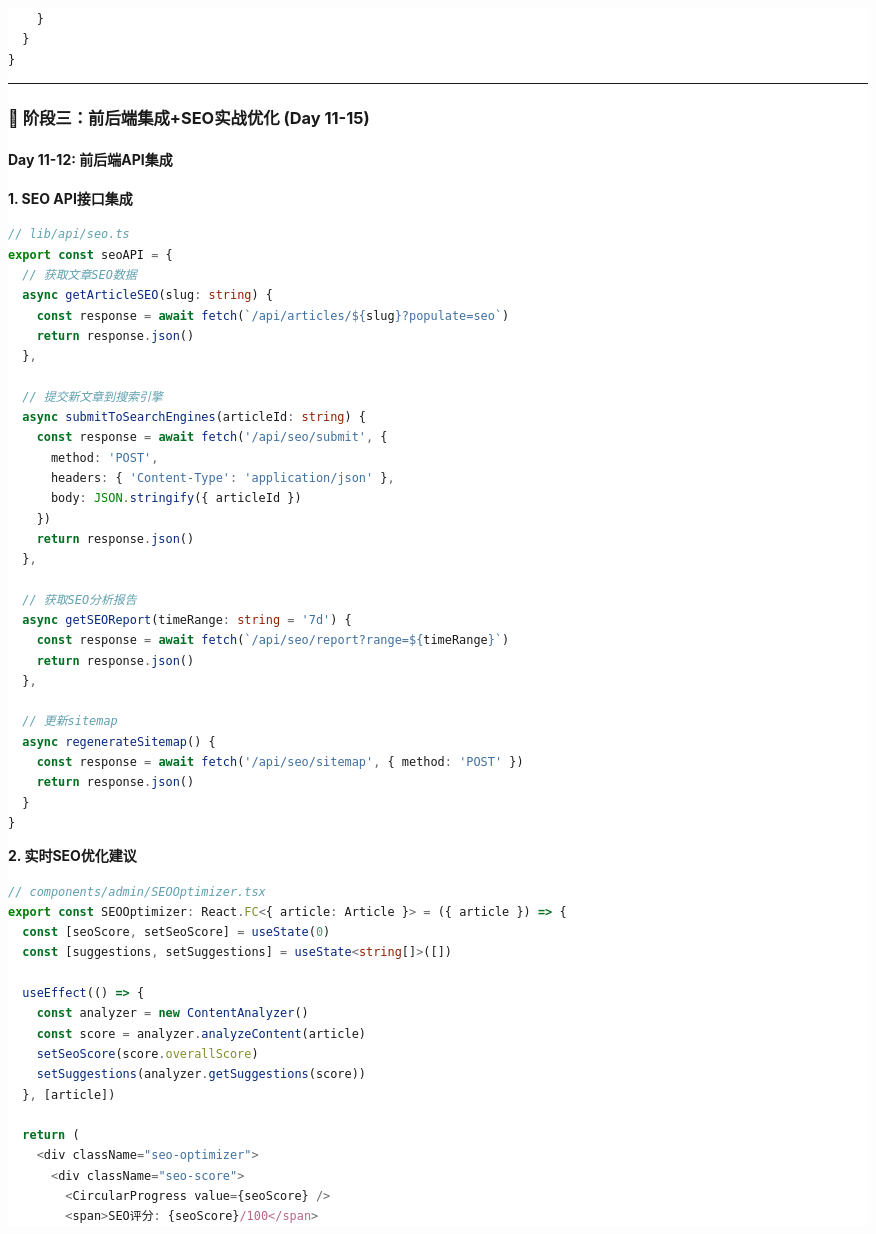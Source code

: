 ```typescript
    }
  }
}
```

---

### 📅 **阶段三：前后端集成+SEO实战优化 (Day 11-15)**

#### **Day 11-12: 前后端API集成**

**1. SEO API接口集成**
```typescript
// lib/api/seo.ts
export const seoAPI = {
  // 获取文章SEO数据
  async getArticleSEO(slug: string) {
    const response = await fetch(`/api/articles/${slug}?populate=seo`)
    return response.json()
  },
  
  // 提交新文章到搜索引擎
  async submitToSearchEngines(articleId: string) {
    const response = await fetch('/api/seo/submit', {
      method: 'POST',
      headers: { 'Content-Type': 'application/json' },
      body: JSON.stringify({ articleId })
    })
    return response.json()
  },
  
  // 获取SEO分析报告
  async getSEOReport(timeRange: string = '7d') {
    const response = await fetch(`/api/seo/report?range=${timeRange}`)
    return response.json()
  },
  
  // 更新sitemap
  async regenerateSitemap() {
    const response = await fetch('/api/seo/sitemap', { method: 'POST' })
    return response.json()
  }
}
```

**2. 实时SEO优化建议**
```typescript
// components/admin/SEOOptimizer.tsx
export const SEOOptimizer: React.FC<{ article: Article }> = ({ article }) => {
  const [seoScore, setSeoScore] = useState(0)
  const [suggestions, setSuggestions] = useState<string[]>([])
  
  useEffect(() => {
    const analyzer = new ContentAnalyzer()
    const score = analyzer.analyzeContent(article)
    setSeoScore(score.overallScore)
    setSuggestions(analyzer.getSuggestions(score))
  }, [article])
  
  return (
    <div className="seo-optimizer">
      <div className="seo-score">
        <CircularProgress value={seoScore} />
        <span>SEO评分: {seoScore}/100</span>
```